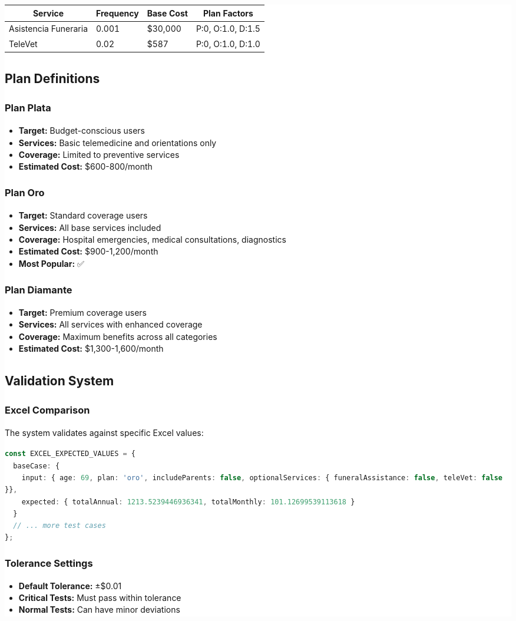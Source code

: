 | Service | Frequency | Base Cost | Plan Factors |
|---------|-----------|-----------|--------------|
| Asistencia Funeraria | 0.001 | $30,000 | P:0, O:1.0, D:1.5 |
| TeleVet | 0.02 | $587 | P:0, O:1.0, D:1.0 |

## Plan Definitions

### Plan Plata
- **Target:** Budget-conscious users
- **Services:** Basic telemedicine and orientations only
- **Coverage:** Limited to preventive services
- **Estimated Cost:** $600-800/month

### Plan Oro  
- **Target:** Standard coverage users
- **Services:** All base services included
- **Coverage:** Hospital emergencies, medical consultations, diagnostics
- **Estimated Cost:** $900-1,200/month
- **Most Popular:** ✅

### Plan Diamante
- **Target:** Premium coverage users  
- **Services:** All services with enhanced coverage
- **Coverage:** Maximum benefits across all categories
- **Estimated Cost:** $1,300-1,600/month

## Validation System

### Excel Comparison

The system validates against specific Excel values:

```typescript
const EXCEL_EXPECTED_VALUES = {
  baseCase: {
    input: { age: 69, plan: 'oro', includeParents: false, optionalServices: { funeralAssistance: false, teleVet: false }},
    expected: { totalAnnual: 1213.5239446936341, totalMonthly: 101.12699539113618 }
  }
  // ... more test cases
};
```

### Tolerance Settings

- **Default Tolerance:** ±$0.01
- **Critical Tests:** Must pass within tolerance
- **Normal Tests:** Can have minor deviations
